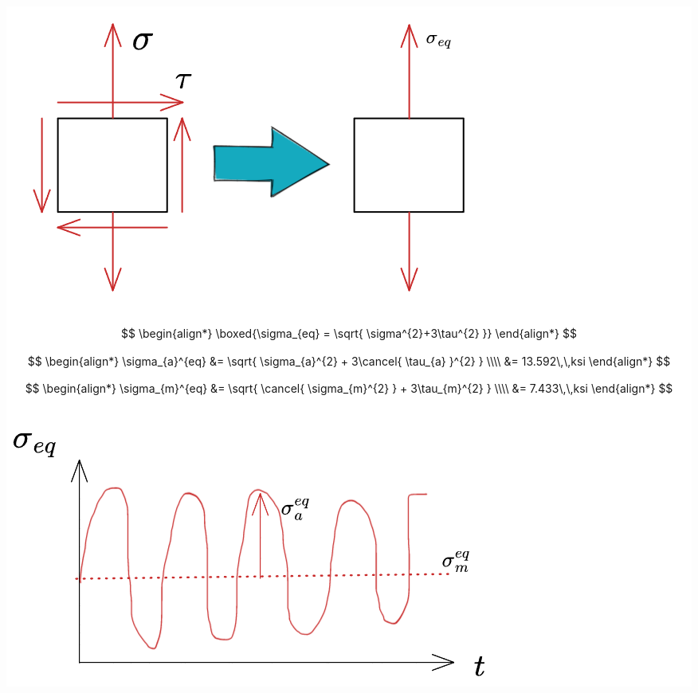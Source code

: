 ![](attachments/Pasted%20image%2020230914230236.png)

$$
\begin{align*}
	\boxed{\sigma_{eq} = \sqrt{ \sigma^{2}+3\tau^{2} }}
\end{align*}
$$

$$
\begin{align*}
	\sigma_{a}^{eq} &= \sqrt{ \sigma_{a}^{2} + 3\cancel{ \tau_{a} }^{2} } \\\\
	&= 13.592\,\,ksi
\end{align*}
$$

$$
\begin{align*}
	\sigma_{m}^{eq} &= \sqrt{ \cancel{ \sigma_{m}^{2} } + 3\tau_{m}^{2} } \\\\
	&= 7.433\,\,ksi
\end{align*}
$$

![](attachments/Pasted%20image%2020230914230752.png)
